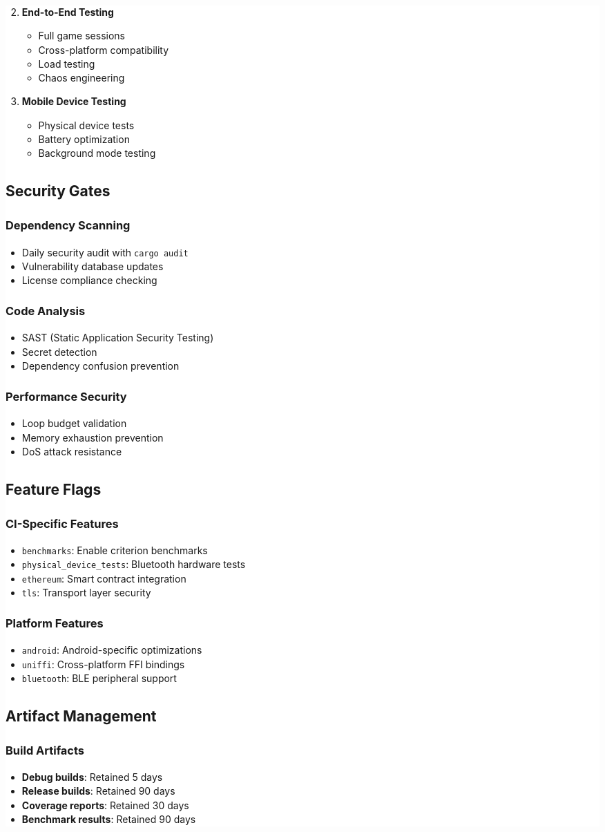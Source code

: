 2. **End-to-End Testing**
   - Full game sessions
   - Cross-platform compatibility
   - Load testing
   - Chaos engineering

3. **Mobile Device Testing**
   - Physical device tests
   - Battery optimization
   - Background mode testing

## Security Gates

### Dependency Scanning
- Daily security audit with `cargo audit`
- Vulnerability database updates
- License compliance checking

### Code Analysis  
- SAST (Static Application Security Testing)
- Secret detection
- Dependency confusion prevention

### Performance Security
- Loop budget validation
- Memory exhaustion prevention
- DoS attack resistance

## Feature Flags

### CI-Specific Features
- `benchmarks`: Enable criterion benchmarks
- `physical_device_tests`: Bluetooth hardware tests  
- `ethereum`: Smart contract integration
- `tls`: Transport layer security

### Platform Features
- `android`: Android-specific optimizations
- `uniffi`: Cross-platform FFI bindings
- `bluetooth`: BLE peripheral support

## Artifact Management

### Build Artifacts
- **Debug builds**: Retained 5 days
- **Release builds**: Retained 90 days
- **Coverage reports**: Retained 30 days
- **Benchmark results**: Retained 90 days
